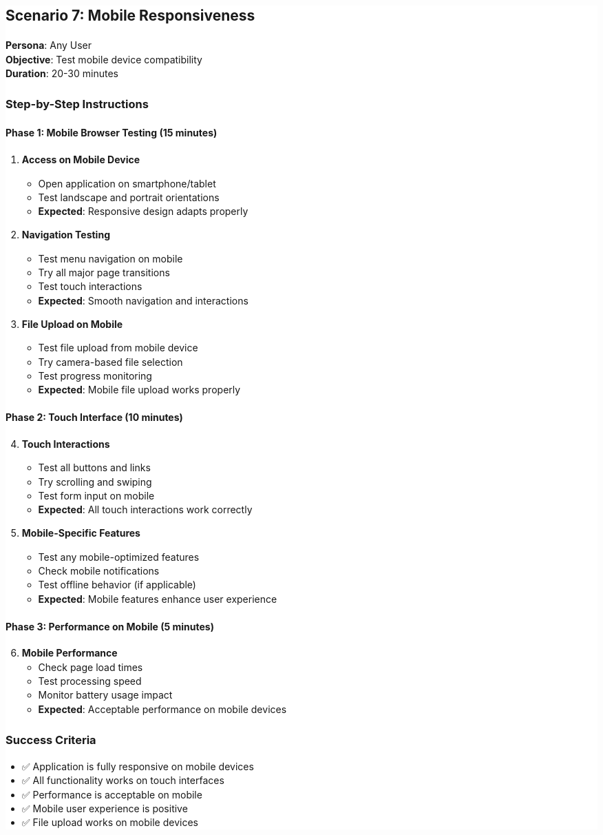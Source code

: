 
## Scenario 7: Mobile Responsiveness
**Persona**: Any User  
**Objective**: Test mobile device compatibility  
**Duration**: 20-30 minutes

### Step-by-Step Instructions

#### Phase 1: Mobile Browser Testing (15 minutes)

1. **Access on Mobile Device**
   - Open application on smartphone/tablet
   - Test landscape and portrait orientations
   - **Expected**: Responsive design adapts properly

2. **Navigation Testing**
   - Test menu navigation on mobile
   - Try all major page transitions
   - Test touch interactions
   - **Expected**: Smooth navigation and interactions

3. **File Upload on Mobile**
   - Test file upload from mobile device
   - Try camera-based file selection
   - Test progress monitoring
   - **Expected**: Mobile file upload works properly

#### Phase 2: Touch Interface (10 minutes)

4. **Touch Interactions**
   - Test all buttons and links
   - Try scrolling and swiping
   - Test form input on mobile
   - **Expected**: All touch interactions work correctly

5. **Mobile-Specific Features**
   - Test any mobile-optimized features
   - Check mobile notifications
   - Test offline behavior (if applicable)
   - **Expected**: Mobile features enhance user experience

#### Phase 3: Performance on Mobile (5 minutes)

6. **Mobile Performance**
   - Check page load times
   - Test processing speed
   - Monitor battery usage impact
   - **Expected**: Acceptable performance on mobile devices

### Success Criteria
- ✅ Application is fully responsive on mobile devices
- ✅ All functionality works on touch interfaces
- ✅ Performance is acceptable on mobile
- ✅ Mobile user experience is positive
- ✅ File upload works on mobile devices
